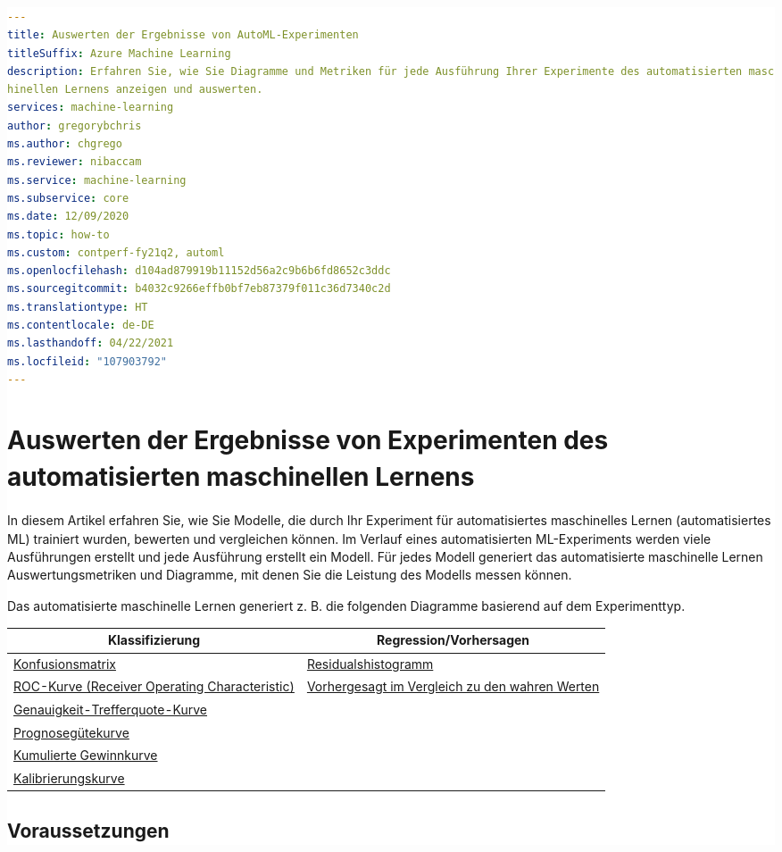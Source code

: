 ```yaml
---
title: Auswerten der Ergebnisse von AutoML-Experimenten
titleSuffix: Azure Machine Learning
description: Erfahren Sie, wie Sie Diagramme und Metriken für jede Ausführung Ihrer Experimente des automatisierten maschinellen Lernens anzeigen und auswerten.
services: machine-learning
author: gregorybchris
ms.author: chgrego
ms.reviewer: nibaccam
ms.service: machine-learning
ms.subservice: core
ms.date: 12/09/2020
ms.topic: how-to
ms.custom: contperf-fy21q2, automl
ms.openlocfilehash: d104ad879919b11152d56a2c9b6b6fd8652c3ddc
ms.sourcegitcommit: b4032c9266effb0bf7eb87379f011c36d7340c2d
ms.translationtype: HT
ms.contentlocale: de-DE
ms.lasthandoff: 04/22/2021
ms.locfileid: "107903792"
---
```

# <a name="evaluate-automated-machine-learning-experiment-results"></a>Auswerten der Ergebnisse von Experimenten des automatisierten maschinellen Lernens

In diesem Artikel erfahren Sie, wie Sie Modelle, die durch Ihr Experiment für automatisiertes maschinelles Lernen (automatisiertes ML) trainiert wurden, bewerten und vergleichen können. Im Verlauf eines automatisierten ML-Experiments werden viele Ausführungen erstellt und jede Ausführung erstellt ein Modell. Für jedes Modell generiert das automatisierte maschinelle Lernen Auswertungsmetriken und Diagramme, mit denen Sie die Leistung des Modells messen können. 

Das automatisierte maschinelle Lernen generiert z. B. die folgenden Diagramme basierend auf dem Experimenttyp.

| Klassifizierung| Regression/Vorhersagen |
| ----------------------------------------------------------- | ---------------------------------------- |
| [Konfusionsmatrix](#confusion-matrix)                       | [Residualshistogramm](#residuals)        |
| [ROC-Kurve (Receiver Operating Characteristic)](#roc-curve) | [Vorhergesagt im Vergleich zu den wahren Werten](#predicted-vs-true) |
| [Genauigkeit-Trefferquote-Kurve](#precision-recall-curve)      |                                          |
| [Prognosegütekurve](#lift-curve)                                   |                                          |
| [Kumulierte Gewinnkurve](#cumulative-gains-curve)           |                                          |
| [Kalibrierungskurve](#calibration-curve)                     |                     


## <a name="prerequisites"></a>Voraussetzungen
